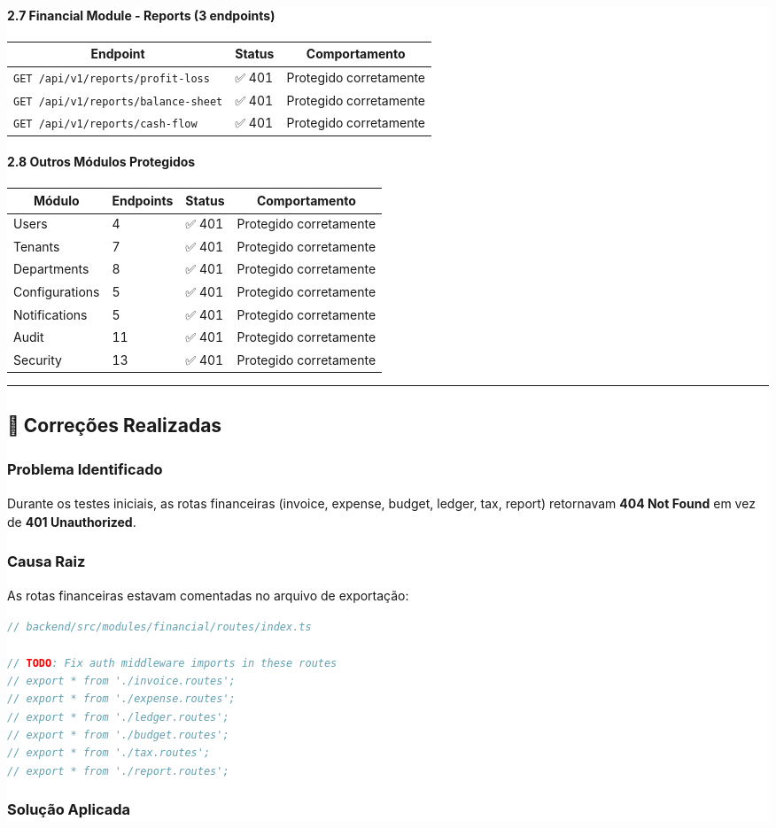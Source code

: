 #### 2.7 Financial Module - Reports (3 endpoints)

| Endpoint | Status | Comportamento |
|----------|--------|---------------|
| `GET /api/v1/reports/profit-loss` | ✅ 401 | Protegido corretamente |
| `GET /api/v1/reports/balance-sheet` | ✅ 401 | Protegido corretamente |
| `GET /api/v1/reports/cash-flow` | ✅ 401 | Protegido corretamente |

#### 2.8 Outros Módulos Protegidos

| Módulo | Endpoints | Status | Comportamento |
|--------|-----------|--------|---------------|
| Users | 4 | ✅ 401 | Protegido corretamente |
| Tenants | 7 | ✅ 401 | Protegido corretamente |
| Departments | 8 | ✅ 401 | Protegido corretamente |
| Configurations | 5 | ✅ 401 | Protegido corretamente |
| Notifications | 5 | ✅ 401 | Protegido corretamente |
| Audit | 11 | ✅ 401 | Protegido corretamente |
| Security | 13 | ✅ 401 | Protegido corretamente |

---

## 🔧 Correções Realizadas

### Problema Identificado

Durante os testes iniciais, as rotas financeiras (invoice, expense, budget, ledger, tax, report) retornavam **404 Not Found** em vez de **401 Unauthorized**.

### Causa Raiz

As rotas financeiras estavam comentadas no arquivo de exportação:

```typescript
// backend/src/modules/financial/routes/index.ts

// TODO: Fix auth middleware imports in these routes
// export * from './invoice.routes';
// export * from './expense.routes';
// export * from './ledger.routes';
// export * from './budget.routes';
// export * from './tax.routes';
// export * from './report.routes';
```

### Solução Aplicada
